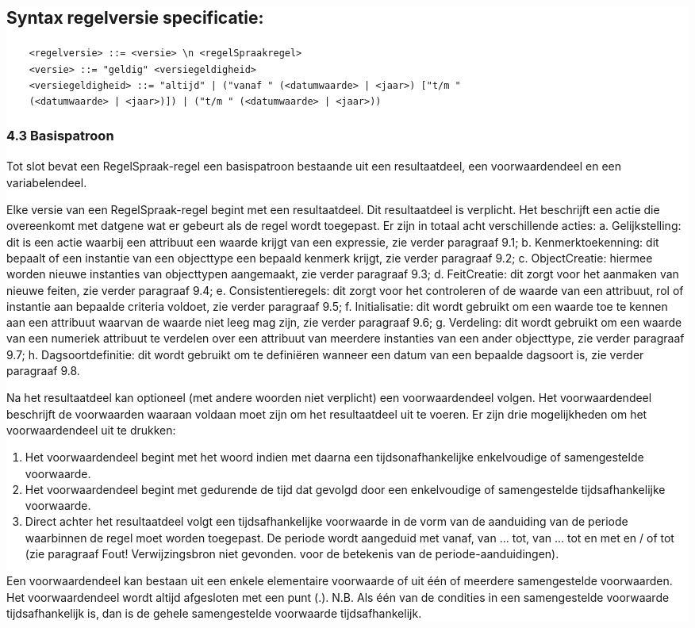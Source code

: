
## Syntax regelversie specificatie:

```
    <regelversie> ::= <versie> \n <regelSpraakregel>
    <versie> ::= "geldig" <versiegeldigheid>
    <versiegeldigheid> ::= "altijd" | ("vanaf " (<datumwaarde> | <jaar>) ["t/m "
    (<datumwaarde> | <jaar>)]) | ("t/m " (<datumwaarde> | <jaar>))
```


### 4.3 Basispatroon

Tot slot bevat een RegelSpraak-regel een basispatroon bestaande uit een resultaatdeel, een voorwaardendeel en een variabelendeel.

Elke versie van een RegelSpraak-regel begint met een resultaatdeel. Dit resultaatdeel is verplicht. Het beschrijft een actie die overeenkomt met datgene wat er gebeurt als de regel wordt toegepast. Er zijn in totaal acht verschillende acties:
a. Gelijkstelling: dit is een actie waarbij een attribuut een waarde krijgt van een expressie, zie verder paragraaf 9.1;
b. Kenmerktoekenning: dit bepaalt of een instantie van een objecttype een bepaald kenmerk krijgt, zie verder paragraaf 9.2;
c. ObjectCreatie: hiermee worden nieuwe instanties van objecttypen aangemaakt, zie verder paragraaf 9.3;
d. FeitCreatie: dit zorgt voor het aanmaken van nieuwe feiten, zie verder paragraaf 9.4;
e. Consistentieregels: dit zorgt voor het controleren of de waarde van een attribuut, rol of instantie aan bepaalde criteria voldoet, zie verder paragraaf 9.5;
f. Initialisatie: dit wordt gebruikt om een waarde toe te kennen aan een attribuut waarvan de waarde niet leeg mag zijn, zie verder paragraaf 9.6;
g. Verdeling: dit wordt gebruikt om een waarde van een numeriek attribuut te verdelen over een attribuut van meerdere instanties van een ander objecttype, zie verder paragraaf 9.7;
h. Dagsoortdefinitie: dit wordt gebruikt om te definiëren wanneer een datum van een bepaalde dagsoort is, zie verder paragraaf 9.8.

Na het resultaatdeel kan optioneel (met andere woorden niet verplicht) een voorwaardendeel volgen. Het voorwaardendeel beschrijft de voorwaarden waaraan voldaan moet zijn om het resultaatdeel uit te voeren.
Er zijn drie mogelijkheden om het voorwaardendeel uit te drukken:

1. Het voorwaardendeel begint met het woord indien met daarna een tijdsonafhankelijke enkelvoudige of samengestelde voorwaarde.
2. Het voorwaardendeel begint met gedurende de tijd dat gevolgd door een enkelvoudige of samengestelde tijdsafhankelijke voorwaarde.
3. Direct achter het resultaatdeel volgt een tijdsafhankelijke voorwaarde in de vorm van de aanduiding van de periode waarbinnen de regel moet worden toegepast. De periode wordt aangeduid met vanaf, van ... tot, van ... tot en met en / of tot (zie paragraaf Fout! Verwijzingsbron niet gevonden. voor de betekenis van de periode-aanduidingen).

Een voorwaardendeel kan bestaan uit een enkele elementaire voorwaarde of uit één of meerdere samengestelde voorwaarden. Het voorwaardendeel wordt altijd afgesloten met een punt (.).
N.B. Als één van de condities in een samengestelde voorwaarde tijdsafhankelijk is, dan is de gehele samengestelde voorwaarde tijdsafhankelijk.
